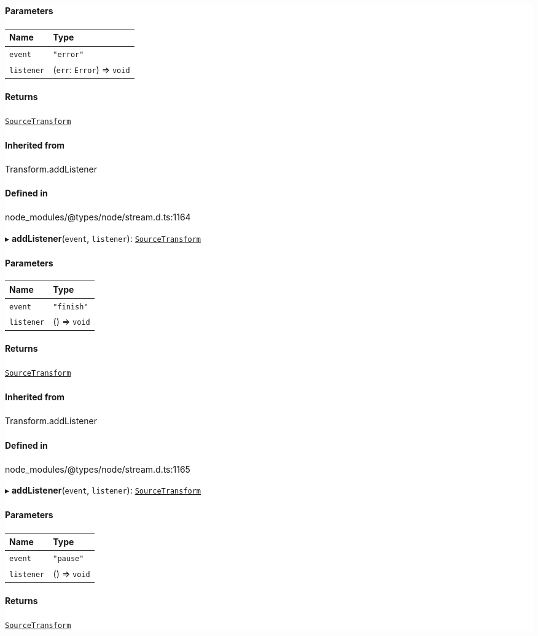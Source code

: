 #### Parameters

| Name | Type |
| :------ | :------ |
| `event` | ``"error"`` |
| `listener` | (`err`: `Error`) => `void` |

#### Returns

[`SourceTransform`](sourceDestination.SourceTransform.md)

#### Inherited from

Transform.addListener

#### Defined in

node_modules/@types/node/stream.d.ts:1164

▸ **addListener**(`event`, `listener`): [`SourceTransform`](sourceDestination.SourceTransform.md)

#### Parameters

| Name | Type |
| :------ | :------ |
| `event` | ``"finish"`` |
| `listener` | () => `void` |

#### Returns

[`SourceTransform`](sourceDestination.SourceTransform.md)

#### Inherited from

Transform.addListener

#### Defined in

node_modules/@types/node/stream.d.ts:1165

▸ **addListener**(`event`, `listener`): [`SourceTransform`](sourceDestination.SourceTransform.md)

#### Parameters

| Name | Type |
| :------ | :------ |
| `event` | ``"pause"`` |
| `listener` | () => `void` |

#### Returns

[`SourceTransform`](sourceDestination.SourceTransform.md)
